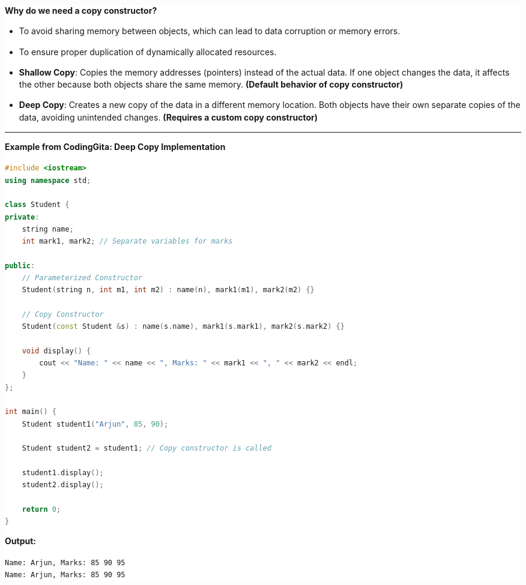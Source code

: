 **Why do we need a copy constructor?**
- To avoid sharing memory between objects, which can lead to data corruption or memory errors.
- To ensure proper duplication of dynamically allocated resources.

- **Shallow Copy**: Copies the memory addresses (pointers) instead of the actual data. If one object changes the data, it affects the other because both objects share the same memory. **(Default behavior of copy constructor)**

- **Deep Copy**: Creates a new copy of the data in a different memory location. Both objects have their own separate copies of the data, avoiding unintended changes. **(Requires a custom copy constructor)**

---

**Example from CodingGita: Deep Copy Implementation**

```cpp
#include <iostream>
using namespace std;

class Student {
private:
    string name;
    int mark1, mark2; // Separate variables for marks

public:
    // Parameterized Constructor
    Student(string n, int m1, int m2) : name(n), mark1(m1), mark2(m2) {}

    // Copy Constructor
    Student(const Student &s) : name(s.name), mark1(s.mark1), mark2(s.mark2) {}

    void display() {
        cout << "Name: " << name << ", Marks: " << mark1 << ", " << mark2 << endl;
    }
};

int main() {
    Student student1("Arjun", 85, 90);

    Student student2 = student1; // Copy constructor is called

    student1.display();
    student2.display();

    return 0;
}

```

**Output:**
```
Name: Arjun, Marks: 85 90 95 
Name: Arjun, Marks: 85 90 95 
```

